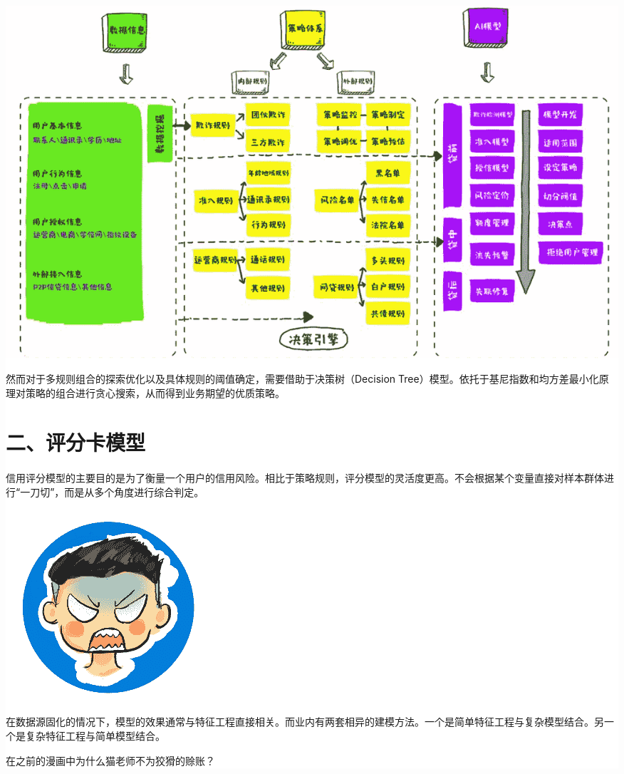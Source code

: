 ![](../img/16b022cf7452d657852cf2849c33cbda.png)

然而对于多规则组合的探索优化以及具体规则的阈值确定，需要借助于决策树（Decision Tree）模型。依托于基尼指数和均方差最小化原理对策略的组合进行贪心搜索，从而得到业务期望的优质策略。

# **二、评分卡模型**

信用评分模型的主要目的是为了衡量一个用户的信用风险。相比于策略规则，评分模型的灵活度更高。不会根据某个变量直接对样本群体进行“一刀切”，而是从多个角度进行综合判定。

![](../img/d50a71cba337150eb715ae5c3224c012.png)

在数据源固化的情况下，模型的效果通常与特征工程直接相关。而业内有两套相异的建模方法。一个是简单特征工程与复杂模型结合。另一个是复杂特征工程与简单模型结合。

在之前的漫画中为什么猫老师不为狡猾的赊账？
